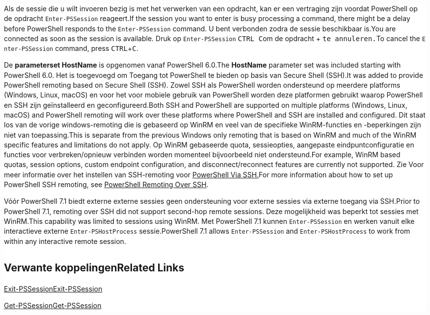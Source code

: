 <span data-ttu-id="7f5d0-372">Als de sessie die u wilt invoeren bezig is met het verwerken van een opdracht, kan er een vertraging zijn voordat PowerShell op de opdracht `Enter-PSSession` reageert.</span><span class="sxs-lookup"><span data-stu-id="7f5d0-372">If the session you want to enter is busy processing a command, there might be a delay before PowerShell responds to the `Enter-PSSession` command.</span></span> <span data-ttu-id="7f5d0-373">U bent verbonden zodra de sessie beschikbaar is.</span><span class="sxs-lookup"><span data-stu-id="7f5d0-373">You are connected as soon as the session is available.</span></span> <span data-ttu-id="7f5d0-374">Druk op `Enter-PSSession` <kbd>CTRL C</kbd>om de opdracht + <kbd>te annuleren.</kbd></span><span class="sxs-lookup"><span data-stu-id="7f5d0-374">To cancel the `Enter-PSSession` command, press <kbd>CTRL</kbd>+<kbd>C</kbd>.</span></span>

<span data-ttu-id="7f5d0-375">De **parameterset HostName** is opgenomen vanaf PowerShell 6.0.</span><span class="sxs-lookup"><span data-stu-id="7f5d0-375">The **HostName** parameter set was included starting with PowerShell 6.0.</span></span> <span data-ttu-id="7f5d0-376">Het is toegevoegd om Toegang tot PowerShell te bieden op basis van Secure Shell (SSH).</span><span class="sxs-lookup"><span data-stu-id="7f5d0-376">It was added to provide PowerShell remoting based on Secure Shell (SSH).</span></span> <span data-ttu-id="7f5d0-377">Zowel SSH als PowerShell worden ondersteund op meerdere platforms (Windows, Linux, macOS) en voor het voor mobiele gebruik van PowerShell worden deze platformen gebruikt waarop PowerShell en SSH zijn geïnstalleerd en geconfigureerd.</span><span class="sxs-lookup"><span data-stu-id="7f5d0-377">Both SSH and PowerShell are supported on multiple platforms (Windows, Linux, macOS) and PowerShell remoting will work over these platforms where PowerShell and SSH are installed and configured.</span></span> <span data-ttu-id="7f5d0-378">Dit staat los van de vorige windows-remoting die is gebaseerd op WinRM en veel van de specifieke WinRM-functies en -beperkingen zijn niet van toepassing.</span><span class="sxs-lookup"><span data-stu-id="7f5d0-378">This is separate from the previous Windows only remoting that is based on WinRM and much of the WinRM specific features and limitations do not apply.</span></span> <span data-ttu-id="7f5d0-379">Op WinRM gebaseerde quota, sessieopties, aangepaste eindpuntconfiguratie en functies voor verbreken/opnieuw verbinden worden momenteel bijvoorbeeld niet ondersteund.</span><span class="sxs-lookup"><span data-stu-id="7f5d0-379">For example, WinRM based quotas, session options, custom endpoint configuration, and disconnect/reconnect features are currently not supported.</span></span> <span data-ttu-id="7f5d0-380">Zie Voor meer informatie over het instellen van SSH-remoting voor [PowerShell Via SSH.](/powershell/scripting/learn/remoting/ssh-remoting-in-powershell-core)</span><span class="sxs-lookup"><span data-stu-id="7f5d0-380">For more information about how to set up PowerShell SSH remoting, see [PowerShell Remoting Over SSH](/powershell/scripting/learn/remoting/ssh-remoting-in-powershell-core).</span></span>

<span data-ttu-id="7f5d0-381">Vóór PowerShell 7.1 biedt externe externe sessies geen ondersteuning voor externe sessies via externe toegang via SSH.</span><span class="sxs-lookup"><span data-stu-id="7f5d0-381">Prior to PowerShell 7.1, remoting over SSH did not support second-hop remote sessions.</span></span> <span data-ttu-id="7f5d0-382">Deze mogelijkheid was beperkt tot sessies met WinRM.</span><span class="sxs-lookup"><span data-stu-id="7f5d0-382">This capability was limited to sessions using WinRM.</span></span> <span data-ttu-id="7f5d0-383">Met PowerShell 7.1 kunnen `Enter-PSSession` en werken vanuit elke interactieve externe `Enter-PSHostProcess` sessie.</span><span class="sxs-lookup"><span data-stu-id="7f5d0-383">PowerShell 7.1 allows `Enter-PSSession` and `Enter-PSHostProcess` to work from within any interactive remote session.</span></span>

## <span data-ttu-id="7f5d0-384">Verwante koppelingen</span><span class="sxs-lookup"><span data-stu-id="7f5d0-384">Related Links</span></span>

[<span data-ttu-id="7f5d0-385">Exit-PSSession</span><span class="sxs-lookup"><span data-stu-id="7f5d0-385">Exit-PSSession</span></span>](Exit-PSSession.md)

[<span data-ttu-id="7f5d0-386">Get-PSSession</span><span class="sxs-lookup"><span data-stu-id="7f5d0-386">Get-PSSession</span></span>](Get-PSSession.md)
